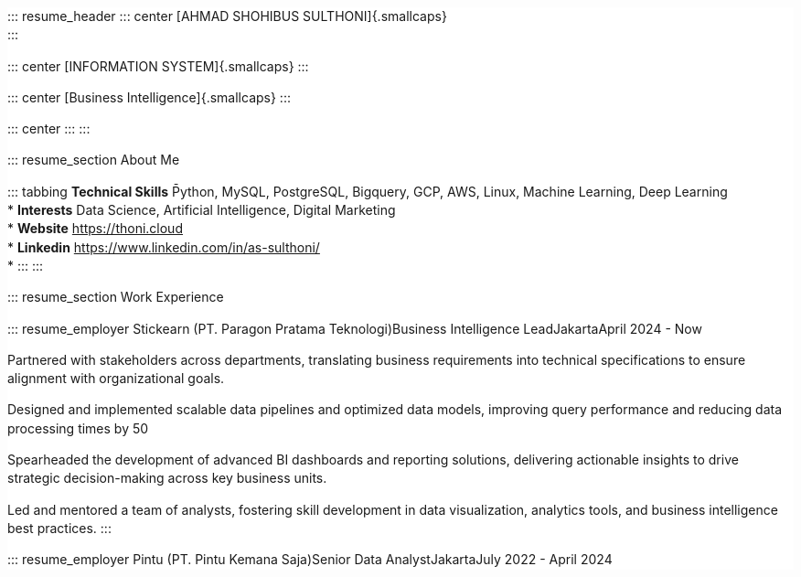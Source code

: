 ::: resume_header
::: center
[AHMAD SHOHIBUS SULTHONI]{.smallcaps}\
:::

::: center
[INFORMATION SYSTEM]{.smallcaps}
:::

::: center
[Business Intelligence]{.smallcaps}
:::

::: center
:::
:::

::: resume_section
About Me

::: tabbing
**Technical Skills** P̄ython, MySQL, PostgreSQL, Bigquery, GCP, AWS,
Linux, Machine Learning, Deep Learning\
\* **Interests** Data Science, Artificial Intelligence, Digital
Marketing\
\* **Website** <https://thoni.cloud>\
\* **Linkedin** <https://www.linkedin.com/in/as-sulthoni/>\
\*
:::
:::

::: resume_section
Work Experience

::: resume_employer
Stickearn (PT. Paragon Pratama Teknologi)Business Intelligence
LeadJakartaApril 2024 - Now

Partnered with stakeholders across departments, translating business
requirements into technical specifications to ensure alignment with
organizational goals.

Designed and implemented scalable data pipelines and optimized data
models, improving query performance and reducing data processing times
by 50

Spearheaded the development of advanced BI dashboards and reporting
solutions, delivering actionable insights to drive strategic
decision-making across key business units.

Led and mentored a team of analysts, fostering skill development in data
visualization, analytics tools, and business intelligence best
practices.
:::

::: resume_employer
Pintu (PT. Pintu Kemana Saja)Senior Data AnalystJakartaJuly 2022 - April
2024
